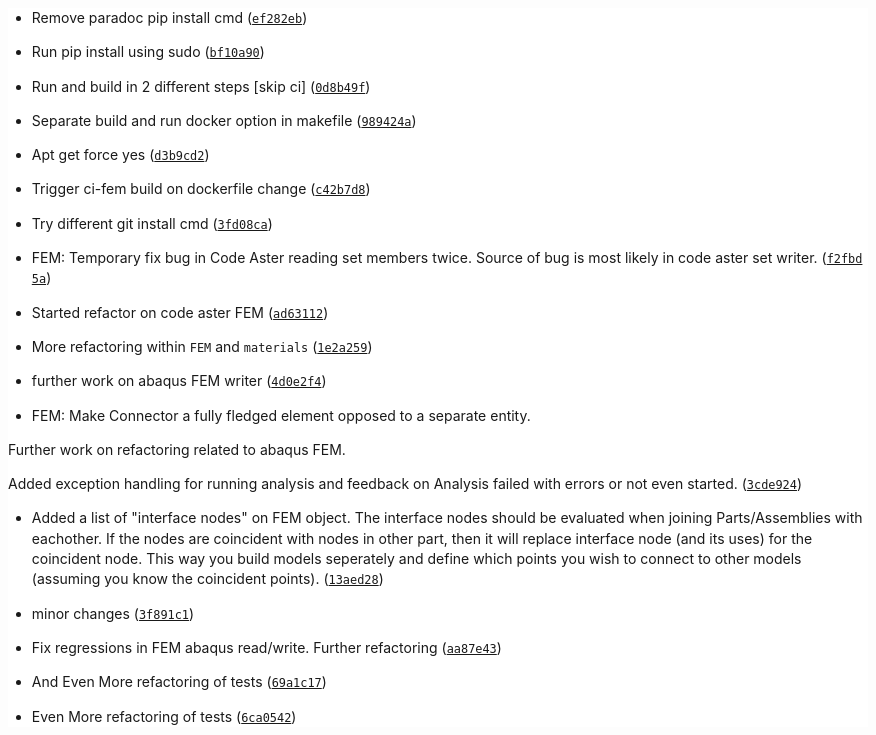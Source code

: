 * Remove paradoc pip install cmd ([`ef282eb`](https://github.com/Krande/adapy/commit/ef282eb41c347c862fc56105d3f376c2502df06c))

* Run pip install using sudo ([`bf10a90`](https://github.com/Krande/adapy/commit/bf10a9030ae33d55e932fcddfd7a5b43730cd269))

* Run and build in 2 different steps [skip ci] ([`0d8b49f`](https://github.com/Krande/adapy/commit/0d8b49f855def73766c21fc4b966fcc47181a562))

* Separate build and run docker option in makefile ([`989424a`](https://github.com/Krande/adapy/commit/989424a332a098adac1703bb3a1c6dc128f80915))

* Apt get force yes ([`d3b9cd2`](https://github.com/Krande/adapy/commit/d3b9cd2d798eba37773c3ff887e1203c741810d1))

* Trigger ci-fem build on dockerfile change ([`c42b7d8`](https://github.com/Krande/adapy/commit/c42b7d83686c6cd81a2050fca640f0cf406c8094))

* Try different git install cmd ([`3fd08ca`](https://github.com/Krande/adapy/commit/3fd08ca5af1475187ddcc42c9454dcf48c4e7a02))

* FEM: Temporary fix bug in Code Aster reading set members twice. Source of bug is most likely in code aster set writer. ([`f2fbd5a`](https://github.com/Krande/adapy/commit/f2fbd5a30ee2ca0db7009a19cfed111b078753fe))

* Started refactor on code aster FEM ([`ad63112`](https://github.com/Krande/adapy/commit/ad63112ea7edf89c75910566362f09d0d0c48c6d))

* More refactoring within `FEM` and `materials` ([`1e2a259`](https://github.com/Krande/adapy/commit/1e2a259857fb9fefcdbaa537a7be896c072be9b4))

* further work on abaqus FEM writer ([`4d0e2f4`](https://github.com/Krande/adapy/commit/4d0e2f4a07343e5070b5097de4c7c2c042072050))

* FEM: Make Connector a fully fledged element opposed to a separate entity.

Further work on refactoring related to abaqus FEM.

Added exception handling for running analysis and feedback on Analysis failed with errors or not even started. ([`3cde924`](https://github.com/Krande/adapy/commit/3cde92447be585796d7210950631a171e8248256))

* Added a list of &#34;interface nodes&#34; on FEM object. The interface nodes should be evaluated when joining Parts/Assemblies with eachother. If the nodes are coincident with nodes in other part, then it will replace interface node (and its uses) for the coincident node. This way you build models seperately and define which points you wish to connect to other models (assuming you know the coincident points). ([`13aed28`](https://github.com/Krande/adapy/commit/13aed28c2e7e36eecbe827e8c042ebb7d367ecf2))

* minor changes ([`3f891c1`](https://github.com/Krande/adapy/commit/3f891c153e5a526a5d0879b8aab9e7220e9dc350))

* Fix regressions in FEM abaqus read/write. Further refactoring ([`aa87e43`](https://github.com/Krande/adapy/commit/aa87e43302d46ec3743a3a8158040ae93b625b73))

* And Even More refactoring of tests ([`69a1c17`](https://github.com/Krande/adapy/commit/69a1c17752c1a9a8053f4d6e5a157a7f5bf0fa3d))

* Even More refactoring of tests ([`6ca0542`](https://github.com/Krande/adapy/commit/6ca0542b7c84273ffd0549e0b3b40c6832c9b9ef))
